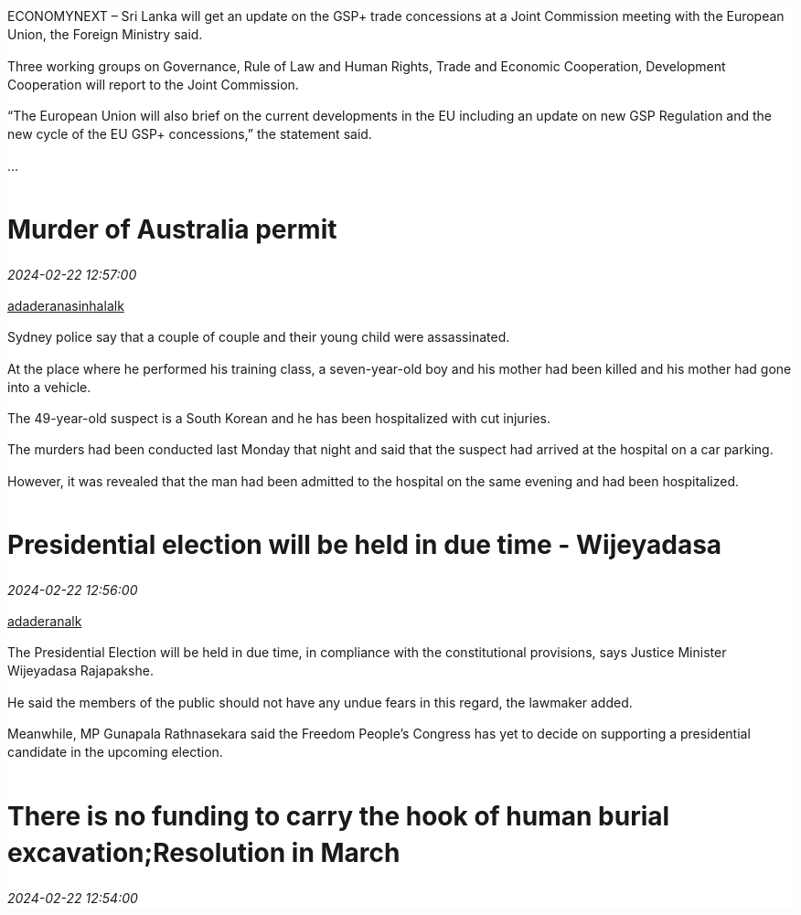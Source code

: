 ECONOMYNEXT – Sri Lanka will get an update on the GSP+ trade concessions at a Joint Commission meeting with the European Union, the Foreign Ministry said.

Three working groups on Governance, Rule of Law and Human Rights, Trade and Economic Cooperation, Development Cooperation will report to the Joint Commission.

“The European Union will also brief on the current developments in the EU including an update on new GSP Regulation and the new cycle of the EU GSP+ concessions,” the statement said.

...



# Murder of Australia permit

*2024-02-22 12:57:00*

[adaderanasinhalalk](http://sinhala.adaderana.lk/news/193699)

Sydney police say that a couple of couple and their young child were assassinated.

At the place where he performed his training class, a seven-year-old boy and his mother had been killed and his mother had gone into a vehicle.

The 49-year-old suspect is a South Korean and he has been hospitalized with cut injuries.

The murders had been conducted last Monday that night and said that the suspect had arrived at the hospital on a car parking.

However, it was revealed that the man had been admitted to the hospital on the same evening and had been hospitalized.



# Presidential election will be held in due time - Wijeyadasa

*2024-02-22 12:56:00*

[adaderanalk](https://www.adaderana.lk/news/97452/presidential-election-will-be-held-in-due-time-wijeyadasa)

The Presidential Election will be held in due time, in compliance with the constitutional provisions, says Justice Minister Wijeyadasa Rajapakshe.

He said the members of the public should not have any undue fears in this regard, the lawmaker added.

Meanwhile, MP Gunapala Rathnasekara said the Freedom People’s Congress has yet to decide on supporting a presidential candidate in the upcoming election.



# There is no funding to carry the hook of human burial excavation;Resolution in March

*2024-02-22 12:54:00*
